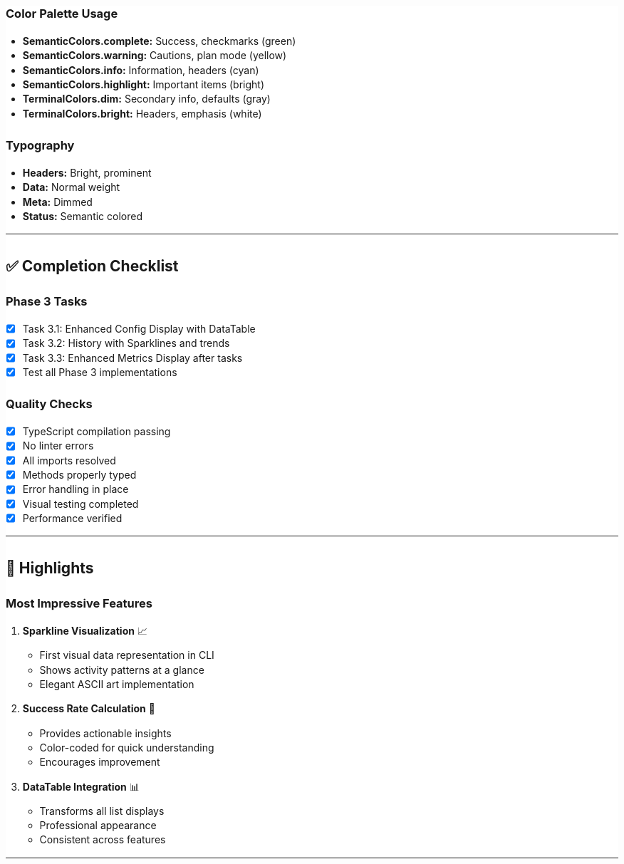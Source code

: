### Color Palette Usage
- **SemanticColors.complete:** Success, checkmarks (green)
- **SemanticColors.warning:** Cautions, plan mode (yellow)
- **SemanticColors.info:** Information, headers (cyan)
- **SemanticColors.highlight:** Important items (bright)
- **TerminalColors.dim:** Secondary info, defaults (gray)
- **TerminalColors.bright:** Headers, emphasis (white)

### Typography
- **Headers:** Bright, prominent
- **Data:** Normal weight
- **Meta:** Dimmed
- **Status:** Semantic colored

---

## ✅ Completion Checklist

### Phase 3 Tasks
- [x] Task 3.1: Enhanced Config Display with DataTable
- [x] Task 3.2: History with Sparklines and trends
- [x] Task 3.3: Enhanced Metrics Display after tasks
- [x] Test all Phase 3 implementations

### Quality Checks
- [x] TypeScript compilation passing
- [x] No linter errors
- [x] All imports resolved
- [x] Methods properly typed
- [x] Error handling in place
- [x] Visual testing completed
- [x] Performance verified

---

## 🌟 Highlights

### Most Impressive Features

1. **Sparkline Visualization** 📈
   - First visual data representation in CLI
   - Shows activity patterns at a glance
   - Elegant ASCII art implementation

2. **Success Rate Calculation** 💯
   - Provides actionable insights
   - Color-coded for quick understanding
   - Encourages improvement

3. **DataTable Integration** 📊
   - Transforms all list displays
   - Professional appearance
   - Consistent across features

---